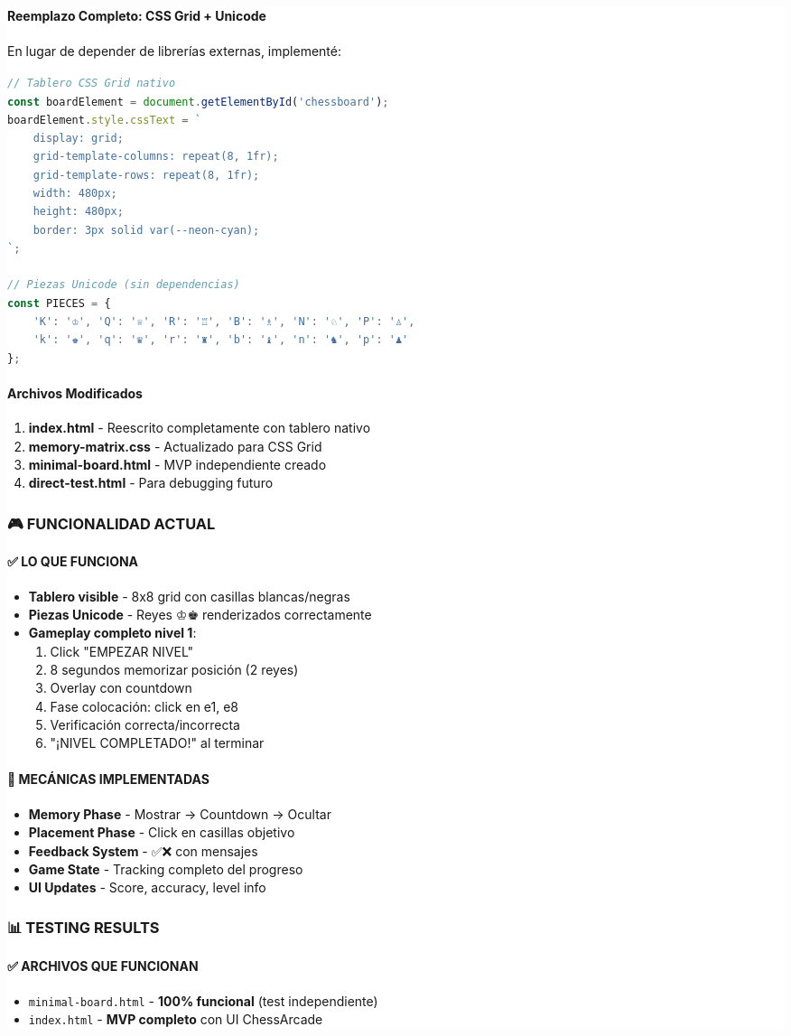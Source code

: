 #### Reemplazo Completo: CSS Grid + Unicode
En lugar de depender de librerías externas, implementé:

```javascript
// Tablero CSS Grid nativo
const boardElement = document.getElementById('chessboard');
boardElement.style.cssText = `
    display: grid;
    grid-template-columns: repeat(8, 1fr);
    grid-template-rows: repeat(8, 1fr);
    width: 480px;
    height: 480px;
    border: 3px solid var(--neon-cyan);
`;

// Piezas Unicode (sin dependencias)
const PIECES = {
    'K': '♔', 'Q': '♕', 'R': '♖', 'B': '♗', 'N': '♘', 'P': '♙',
    'k': '♚', 'q': '♛', 'r': '♜', 'b': '♝', 'n': '♞', 'p': '♟'
};
```

#### Archivos Modificados
1. **index.html** - Reescrito completamente con tablero nativo
2. **memory-matrix.css** - Actualizado para CSS Grid
3. **minimal-board.html** - MVP independiente creado
4. **direct-test.html** - Para debugging futuro

### 🎮 FUNCIONALIDAD ACTUAL

#### ✅ LO QUE FUNCIONA
- **Tablero visible** - 8x8 grid con casillas blancas/negras
- **Piezas Unicode** - Reyes ♔♚ renderizados correctamente
- **Gameplay completo nivel 1**:
  1. Click "EMPEZAR NIVEL"
  2. 8 segundos memorizar posición (2 reyes)
  3. Overlay con countdown
  4. Fase colocación: click en e1, e8
  5. Verificación correcta/incorrecta
  6. "¡NIVEL COMPLETADO!" al terminar

#### 🎯 MECÁNICAS IMPLEMENTADAS
- **Memory Phase** - Mostrar → Countdown → Ocultar
- **Placement Phase** - Click en casillas objetivo
- **Feedback System** - ✅❌ con mensajes
- **Game State** - Tracking completo del progreso
- **UI Updates** - Score, accuracy, level info

### 📊 TESTING RESULTS

#### ✅ ARCHIVOS QUE FUNCIONAN
- `minimal-board.html` - **100% funcional** (test independiente)
- `index.html` - **MVP completo** con UI ChessArcade
